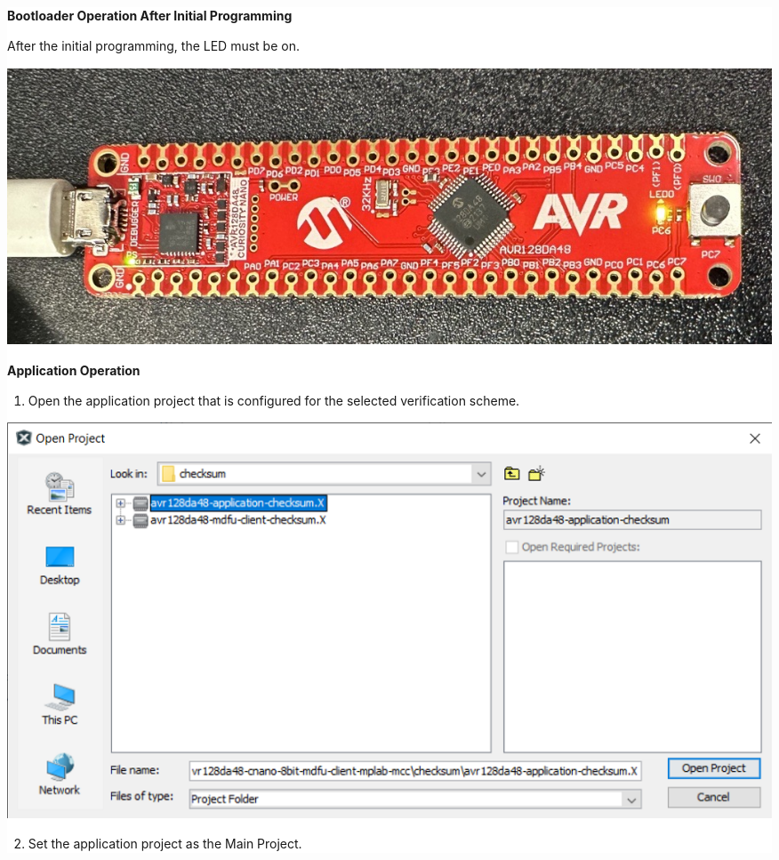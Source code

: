 **Bootloader Operation After Initial Programming**

After the initial programming, the LED must be on.

[![MDFU_BootMode](images/AVR128DA48_BootMode.png)](images/AVR128DA48_BootMode.png)

**Application Operation**
1. Open the application project that is configured for the selected verification scheme.

[![OpenAppProject](images/openProjectApp.PNG)](images/openProjectApp.PNG)

2. Set the application project as the Main Project.
